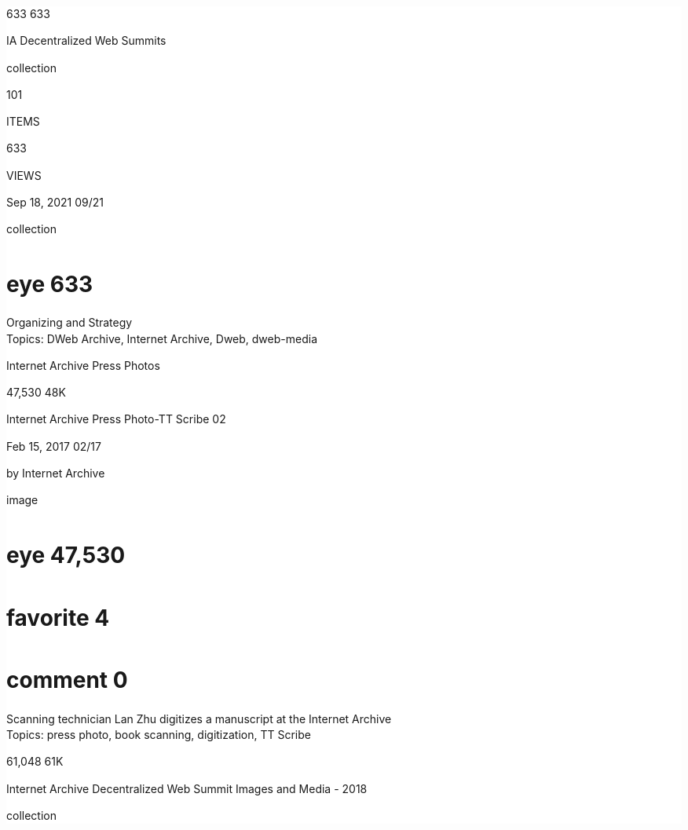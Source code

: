 633 633

[](/details/Decentralized-Web-Summits)

IA Decentralized Web Summits

<span class="sr-only">collection</span>

101

ITEMS

633

VIEWS

Sep 18, 2021 09/21

<span class="iconochive-collection" aria-hidden="true"></span><span class="sr-only">collection</span>

<span class="iconochive-eye" aria-hidden="true"></span><span class="sr-only">eye</span> 633
===========================================================================================

Organizing and Strategy  
Topics: DWeb Archive, Internet Archive, Dweb, dweb-media  

<a href="/details/internetarchivepressphotos" class="stealth"></a>

Internet Archive Press Photos

47,530 48K

[](/details/internetarchivepressphoto-ttscribe02 "Internet Archive Press Photo-TT Scribe 02")

Internet Archive Press Photo-TT Scribe 02

Feb 15, 2017 02/17

<span class="hidden-lists">by</span> <span class="byv" title="Internet Archive">Internet Archive</span>

<span class="iconochive-image" aria-hidden="true"></span><span class="sr-only">image</span>

<span class="iconochive-eye" aria-hidden="true"></span><span class="sr-only">eye</span> 47,530
==============================================================================================

<span class="iconochive-favorite" aria-hidden="true"></span><span class="sr-only">favorite</span> 4
===================================================================================================

<span class="iconochive-comment" aria-hidden="true"></span><span class="sr-only">comment</span> 0
=================================================================================================

Scanning technician Lan Zhu digitizes a manuscript at the Internet Archive  
Topics: press photo, book scanning, digitization, TT Scribe  

61,048 61K

[](/details/decentralizedwebsummitmedia-2018)

Internet Archive Decentralized Web Summit Images and Media - 2018

<span class="sr-only">collection</span>
